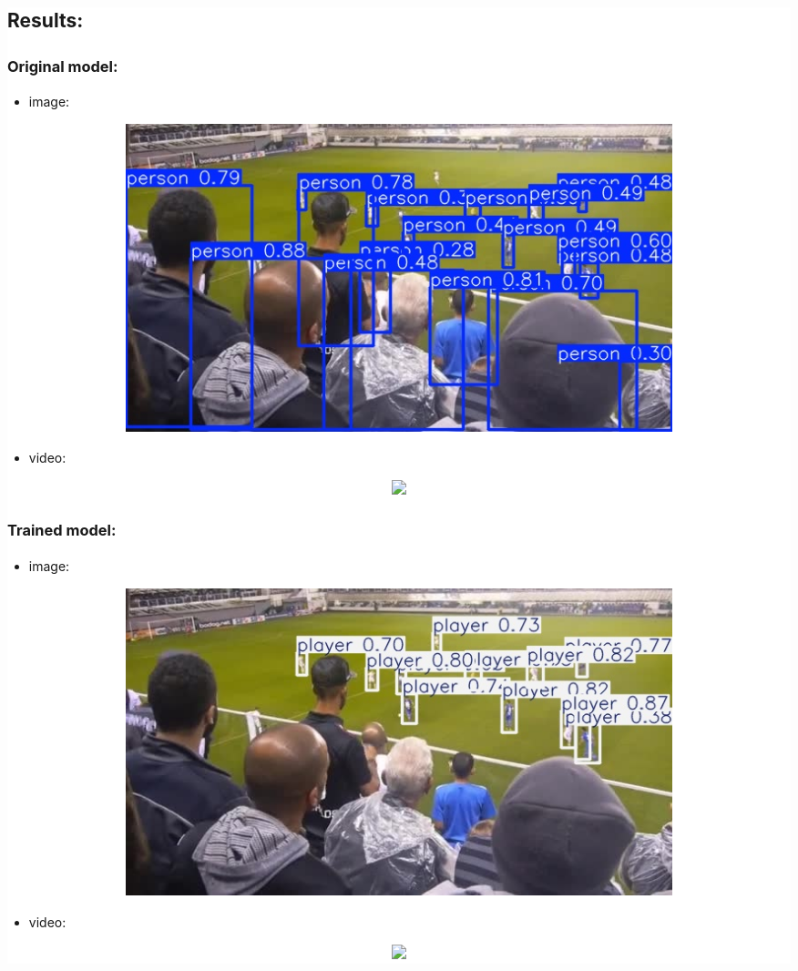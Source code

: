 ## Results:

### **Original model:**

- image:

<p align="center"><img src="./results/images/test1.jpg" width="600"></p>

- video:

<p align="center"><img src="./results/videos/output_video.gif" width="800"></p>

### **Trained model:**

- image:

<p align="center"><img src="./results/images/test2.jpg" width="600"></p>

- video:

<p align="center"><img src="./results/videos/output_video1.gif" width="800"></p>